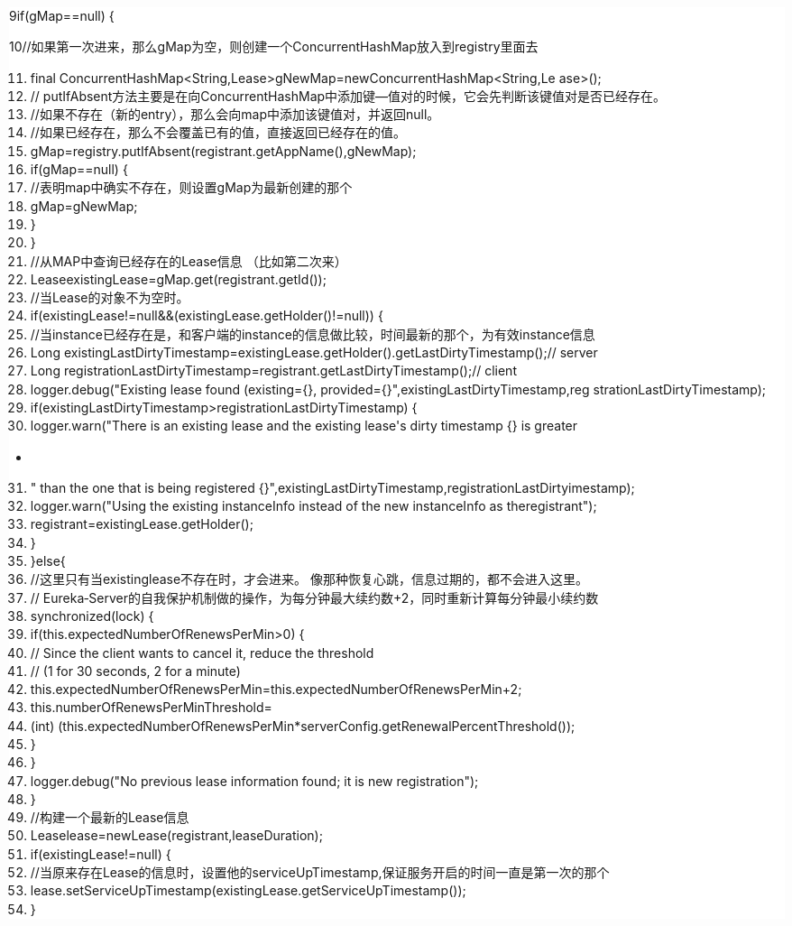 9if(gMap==null) {

10//如果第一次进来，那么gMap为空，则创建一个ConcurrentHashMap放入到registry里面去

11. final ConcurrentHashMap<String,Lease<InstanceInfo>>gNewMap=newConcurrentHashMap<String,Le ase<InstanceInfo>>();
12. // putIfAbsent方法主要是在向ConcurrentHashMap中添加键—值对的时候，它会先判断该键值对是否已经存在。
13. //如果不存在（新的entry），那么会向map中添加该键值对，并返回null。
14. //如果已经存在，那么不会覆盖已有的值，直接返回已经存在的值。
15. gMap=registry.putIfAbsent(registrant.getAppName(),gNewMap);
16. if(gMap==null) {
17. //表明map中确实不存在，则设置gMap为最新创建的那个
18. gMap=gNewMap;
19. }
20. }
21. //从MAP中查询已经存在的Lease信息 （比如第二次来）
22. Lease<InstanceInfo>existingLease=gMap.get(registrant.getId());
23. //当Lease的对象不为空时。
24. if(existingLease!=null&&(existingLease.getHolder()!=null)) {
25. //当instance已经存在是，和客户端的instance的信息做比较，时间最新的那个，为有效instance信息
26. Long existingLastDirtyTimestamp=existingLease.getHolder().getLastDirtyTimestamp();// server
27. Long registrationLastDirtyTimestamp=registrant.getLastDirtyTimestamp();// client
28. logger.debug("Existing lease found (existing={}, provided={}",existingLastDirtyTimestamp,reg strationLastDirtyTimestamp);
29. if(existingLastDirtyTimestamp>registrationLastDirtyTimestamp) {
30. logger.warn("There is an existing lease and the existing lease's dirty timestamp {} is greater

+

31. " than the one that is being registered {}",existingLastDirtyTimestamp,registrationLastDirtyimestamp);
32. logger.warn("Using the existing instanceInfo instead of the new instanceInfo as theregistrant");
33. registrant=existingLease.getHolder();
34. }
35. }else{
36. //这里只有当existinglease不存在时，才会进来。 像那种恢复心跳，信息过期的，都不会进入这里。
37. // Eureka‐Server的自我保护机制做的操作，为每分钟最大续约数+2，同时重新计算每分钟最小续约数
38. synchronized(lock) {
39. if(this.expectedNumberOfRenewsPerMin>0) {
40. // Since the client wants to cancel it, reduce the threshold
41. // (1 for 30 seconds, 2 for a minute)
42. this.expectedNumberOfRenewsPerMin=this.expectedNumberOfRenewsPerMin+2;
43. this.numberOfRenewsPerMinThreshold=
44. (int) (this.expectedNumberOfRenewsPerMin*serverConfig.getRenewalPercentThreshold());
45. }
46. }
47. logger.debug("No previous lease information found; it is new registration");
48. }
49. //构建一个最新的Lease信息
50. Lease<InstanceInfo>lease=newLease<InstanceInfo>(registrant,leaseDuration);
51. if(existingLease!=null) {
52. //当原来存在Lease的信息时，设置他的serviceUpTimestamp,保证服务开启的时间一直是第一次的那个
53. lease.setServiceUpTimestamp(existingLease.getServiceUpTimestamp());
54. }

